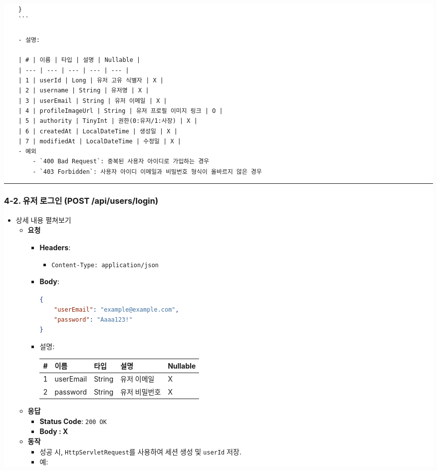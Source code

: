         }
        ```
        
        - 설명:
        
        | # | 이름 | 타입 | 설명 | Nullable |
        | --- | --- | --- | --- | --- |
        | 1 | userId | Long | 유저 고유 식별자 | X |
        | 2 | username | String | 유저명 | X |
        | 3 | userEmail | String | 유저 이메일 | X |
        | 4 | profileImageUrl | String | 유저 프로필 이미지 링크 | O |
        | 5 | authority | TinyInt | 권한(0:유저/1:사장) | X |
        | 6 | createdAt | LocalDateTime | 생성일 | X |
        | 7 | modifiedAt | LocalDateTime | 수정일 | X |
        - 예외
            - `400 Bad Request`: 중복된 사용자 아이디로 가입하는 경우
            - `403 Forbidden`: 사용자 아이디 이메일과 비밀번호 형식이 올바르지 않은 경우

---

### **4-2. 유저 로그인 (POST /api/users/login)**

- 상세 내용 펼쳐보기
    - **요청**
        - **Headers**:
            - `Content-Type: application/json`
        - **Body**:
            
            ```json
            {
                "userEmail": "example@example.com",
                "password": "Aaaa123!"
            }
            ```
            
        - 설명:
            
            
            | # | 이름 | 타입 | 설명 | Nullable |
            | --- | --- | --- | --- | --- |
            | 1 | userEmail | String | 유저 이메일 | X |
            | 2 | password | String | 유저 비밀번호 | X |
    - **응답**
        - **Status Code**: `200 OK`
        - **Body : X**
    - **동작**
        - 성공 시, `HttpServletRequest`를 사용하여 세션 생성 및  `userId` 저장.
        - 예:
        